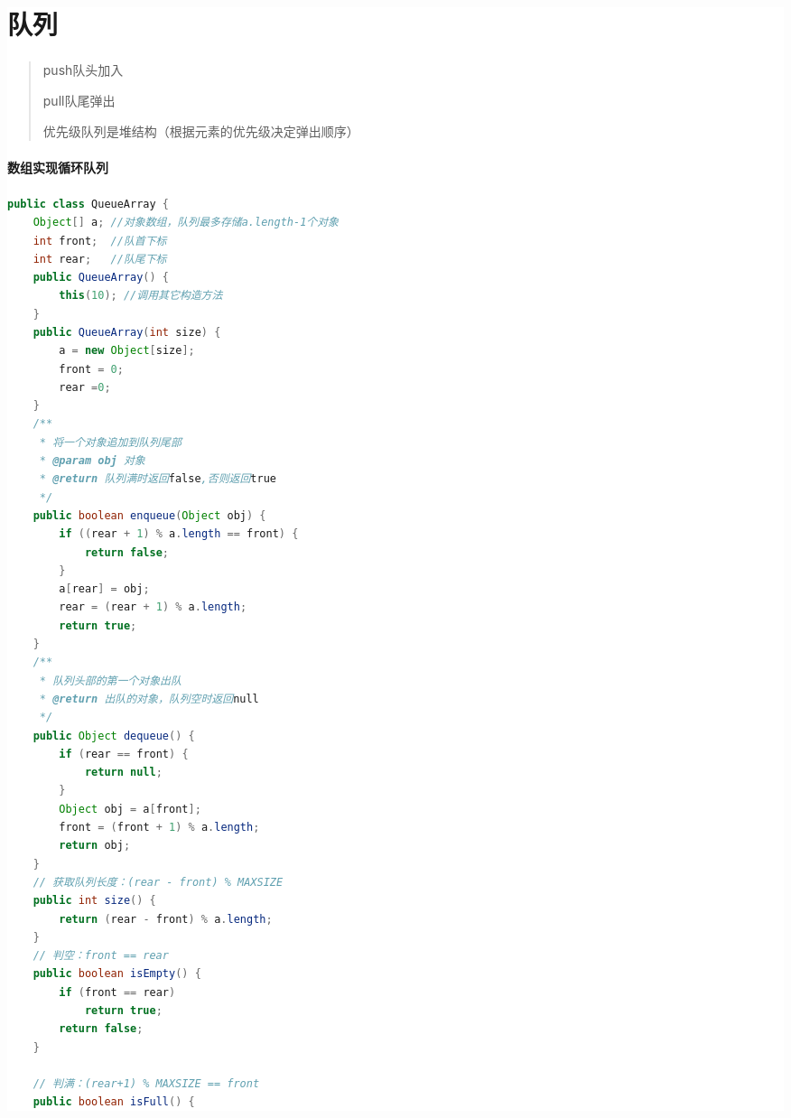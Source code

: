 



# 队列

> push队头加入
>
> pull队尾弹出
>
> 优先级队列是堆结构（根据元素的优先级决定弹出顺序）

#### 数组实现循环队列

```java
public class QueueArray {   
    Object[] a; //对象数组，队列最多存储a.length-1个对象   
    int front;  //队首下标   
    int rear;   //队尾下标   
    public QueueArray() {   
        this(10); //调用其它构造方法   
    }   
    public QueueArray(int size) {   
        a = new Object[size];   
        front = 0;   
        rear =0;   
    }   
    /**  
     * 将一个对象追加到队列尾部  
     * @param obj 对象  
     * @return 队列满时返回false,否则返回true  
     */  
    public boolean enqueue(Object obj) {   
        if ((rear + 1) % a.length == front) {   
            return false;   
        }   
        a[rear] = obj;   
        rear = (rear + 1) % a.length;   
        return true;   
    }   
    /**  
     * 队列头部的第一个对象出队  
     * @return 出队的对象，队列空时返回null  
     */  
    public Object dequeue() {   
        if (rear == front) {   
            return null;   
        }   
        Object obj = a[front];   
        front = (front + 1) % a.length;   
        return obj;   
    }   
    // 获取队列长度：(rear - front) % MAXSIZE
    public int size() {
        return (rear - front) % a.length;
    }
    // 判空：front == rear
    public boolean isEmpty() {
        if (front == rear)
            return true;
        return false;
    }

    // 判满：(rear+1) % MAXSIZE == front
    public boolean isFull() {
```